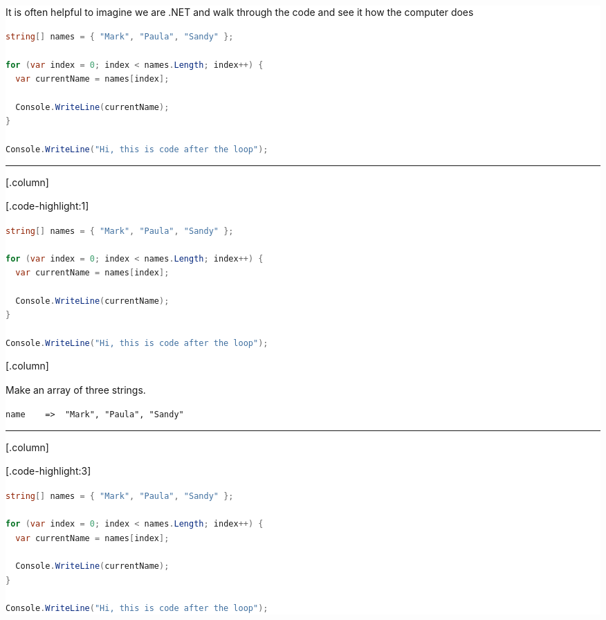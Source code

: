 It is often helpful to imagine we are .NET and walk through the code and see it
how the computer does

```csharp
string[] names = { "Mark", "Paula", "Sandy" };

for (var index = 0; index < names.Length; index++) {
  var currentName = names[index];

  Console.WriteLine(currentName);
}

Console.WriteLine("Hi, this is code after the loop");
```

---

[.column]

[.code-highlight:1]

```csharp
string[] names = { "Mark", "Paula", "Sandy" };

for (var index = 0; index < names.Length; index++) {
  var currentName = names[index];

  Console.WriteLine(currentName);
}

Console.WriteLine("Hi, this is code after the loop");
```

[.column]

Make an array of three strings.

```
name    =>  "Mark", "Paula", "Sandy"
```

---

[.column]

[.code-highlight:3]

```csharp
string[] names = { "Mark", "Paula", "Sandy" };

for (var index = 0; index < names.Length; index++) {
  var currentName = names[index];

  Console.WriteLine(currentName);
}

Console.WriteLine("Hi, this is code after the loop");
```

